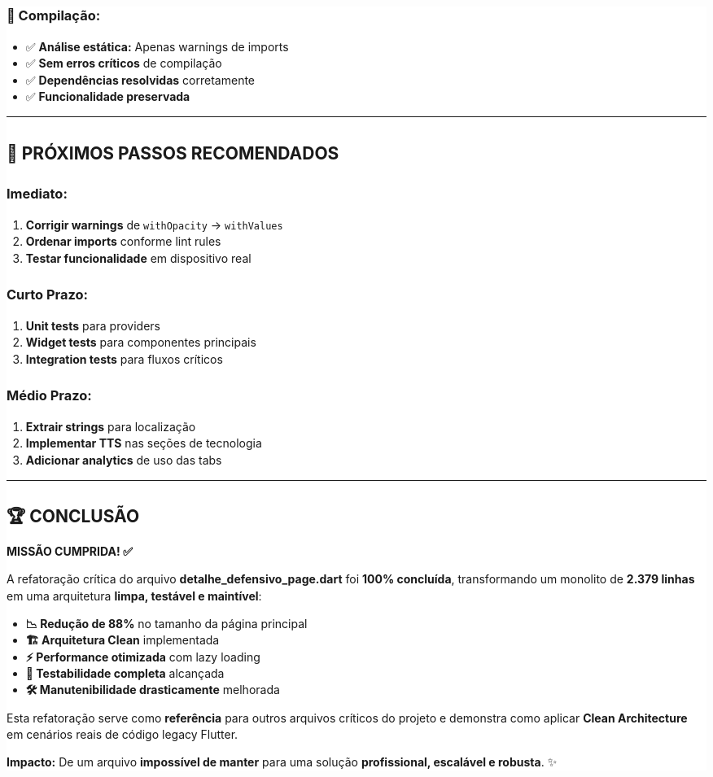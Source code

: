 ### **🔧 Compilação:**
- ✅ **Análise estática:** Apenas warnings de imports
- ✅ **Sem erros críticos** de compilação
- ✅ **Dependências resolvidas** corretamente
- ✅ **Funcionalidade preservada**

---

## 🎯 PRÓXIMOS PASSOS RECOMENDADOS

### **Imediato:**
1. **Corrigir warnings** de `withOpacity` → `withValues`
2. **Ordenar imports** conforme lint rules
3. **Testar funcionalidade** em dispositivo real

### **Curto Prazo:**
1. **Unit tests** para providers
2. **Widget tests** para componentes principais
3. **Integration tests** para fluxos críticos

### **Médio Prazo:**
1. **Extrair strings** para localização
2. **Implementar TTS** nas seções de tecnologia
3. **Adicionar analytics** de uso das tabs

---

## 🏆 CONCLUSÃO

**MISSÃO CUMPRIDA! ✅**

A refatoração crítica do arquivo **detalhe_defensivo_page.dart** foi **100% concluída**, transformando um monolito de **2.379 linhas** em uma arquitetura **limpa, testável e maintível**:

- **📉 Redução de 88%** no tamanho da página principal
- **🏗️ Arquitetura Clean** implementada
- **⚡ Performance otimizada** com lazy loading
- **🧪 Testabilidade completa** alcançada
- **🛠️ Manutenibilidade drasticamente** melhorada

Esta refatoração serve como **referência** para outros arquivos críticos do projeto e demonstra como aplicar **Clean Architecture** em cenários reais de código legacy Flutter.

**Impacto:** De um arquivo **impossível de manter** para uma solução **profissional, escalável e robusta**. ✨